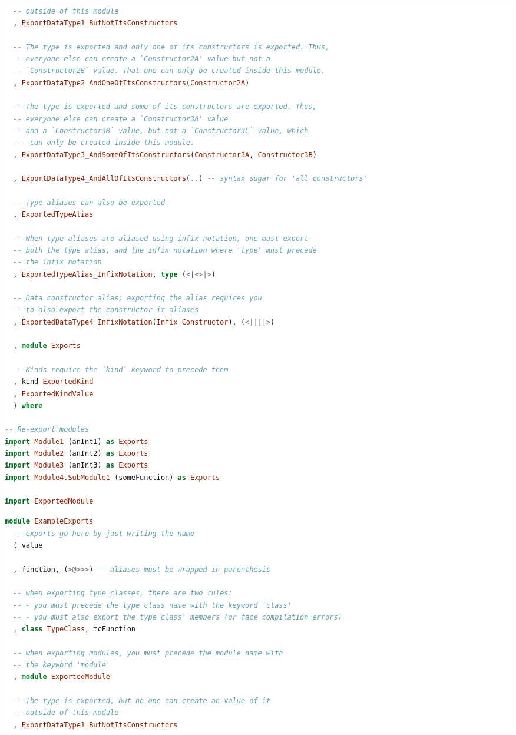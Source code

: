 ```purescript
  -- outside of this module
  , ExportDataType1_ButNotItsConstructors

  -- The type is exported and only one of its constructors is exported. Thus,
  -- everyone else can create a `Constructor2A' value but not a
  -- `Constructor2B` value. That one can only be created inside this module.
  , ExportDataType2_AndOneOfItsConstructors(Constructor2A)

  -- The type is exported and some of its constructors are exported. Thus,
  -- everyone else can create a `Constructor3A' value
  -- and a `Constructor3B` value, but not a `Constructor3C` value, which
  --  can only be created inside this module.
  , ExportDataType3_AndSomeOfItsConstructors(Constructor3A, Constructor3B)

  , ExportDataType4_AndAllOfItsConstructors(..) -- syntax sugar for 'all constructors'

  -- Type aliases can also be exported
  , ExportedTypeAlias

  -- When type aliases are aliased using infix notation, one must export
  -- both the type alias, and the infix notation where 'type' must precede
  -- the infix notation
  , ExportedTypeAlias_InfixNotation, type (<|<>|>)

  -- Data constructor alias; exporting the alias requires you
  -- to also export the constructor it aliases
  , ExportedDataType4_InfixNotation(Infix_Constructor), (<||||>)

  , module Exports

  -- Kinds require the `kind` keyword to precede them
  , kind ExportedKind
  , ExportedKindValue
  ) where

-- Re-export modules
import Module1 (anInt1) as Exports
import Module2 (anInt2) as Exports
import Module3 (anInt3) as Exports
import Module4.SubModule1 (someFunction) as Exports

import ExportedModule
```

```haskell
module ExampleExports
  -- exports go here by just writing the name
  ( value

  , function, (>@>>>) -- aliases must be wrapped in parenthesis

  -- when exporting type classes, there are two rules:
  -- - you must precede the type class name with the keyword 'class'
  -- - you must also export the type class' members (or face compilation errors)
  , class TypeClass, tcFunction

  -- when exporting modules, you must precede the module name with
  -- the keyword 'module'
  , module ExportedModule

  -- The type is exported, but no one can create an value of it
  -- outside of this module
  , ExportDataType1_ButNotItsConstructors

```